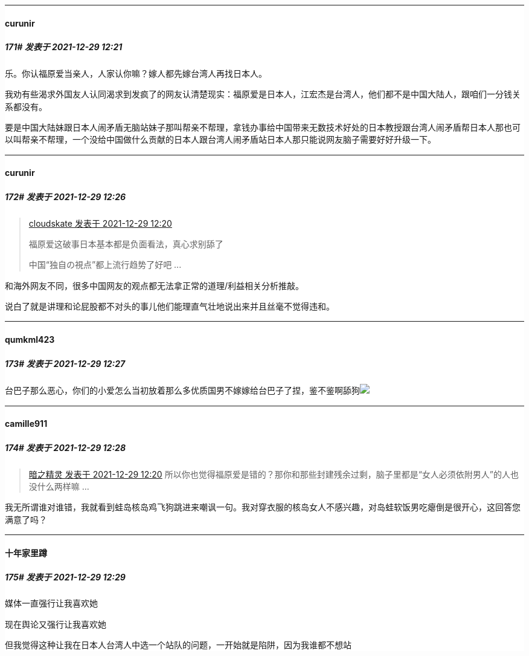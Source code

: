 *****

####  curunir  
##### 171#       发表于 2021-12-29 12:21

乐。你认福原爱当亲人，人家认你嘛？嫁人都先嫁台湾人再找日本人。

我劝有些渴求外国友人认同渴求到发疯了的网友认清楚现实：福原爱是日本人，江宏杰是台湾人，他们都不是中国大陆人，跟咱们一分钱关系都没有。

要是中国大陆妹跟日本人闹矛盾无脑站妹子那叫帮亲不帮理，拿钱办事给中国带来无数技术好处的日本教授跟台湾人闹矛盾帮日本人那也可以叫帮亲不帮理，一个没给中国做什么贡献的日本人跟台湾人闹矛盾站日本人那只能说网友脑子需要好好升级一下。



*****

####  curunir  
##### 172#       发表于 2021-12-29 12:26

<blockquote><a href="httphttps://bbs.saraba1st.com/2b/forum.php?mod=redirect&amp;goto=findpost&amp;pid=54086823&amp;ptid=2044437" target="_blank">cloudskate 发表于 2021-12-29 12:20</a>

福原爱这破事日本基本都是负面看法，真心求别舔了

中国“独自の視点”都上流行趋势了好吧 ...</blockquote>
和海外网友不同，很多中国网友的观点都无法拿正常的道理/利益相关分析推敲。

说白了就是讲理和论屁股都不对头的事儿他们能理直气壮地说出来并且丝毫不觉得违和。

*****

####  qumkml423  
##### 173#       发表于 2021-12-29 12:27

台巴子那么恶心，你们的小爱怎么当初放着那么多优质国男不嫁嫁给台巴子了捏，鉴不鉴啊舔狗<img src="https://static.saraba1st.com/image/smiley/face2017/037.png" referrerpolicy="no-referrer">

*****

####  camille911  
##### 174#       发表于 2021-12-29 12:28

<blockquote><a href="httphttps://bbs.saraba1st.com/2b/forum.php?mod=redirect&amp;goto=findpost&amp;pid=54086822&amp;ptid=2044437" target="_blank">暗之精灵 发表于 2021-12-29 12:20</a>
所以你也觉得福原爱是错的？那你和那些封建残余过剩，脑子里都是“女人必须依附男人”的人也没什么两样嘛 ...</blockquote>
我无所谓谁对谁错，我就看到蛙岛核岛鸡飞狗跳进来嘲讽一句。我对穿衣服的核岛女人不感兴趣，对岛蛙软饭男吃瘪倒是很开心，这回答您满意了吗？

*****

####  十年家里蹲  
##### 175#       发表于 2021-12-29 12:29

媒体一直强行让我喜欢她

现在舆论又强行让我喜欢她

但我觉得这种让我在日本人台湾人中选一个站队的问题，一开始就是陷阱，因为我谁都不想站
